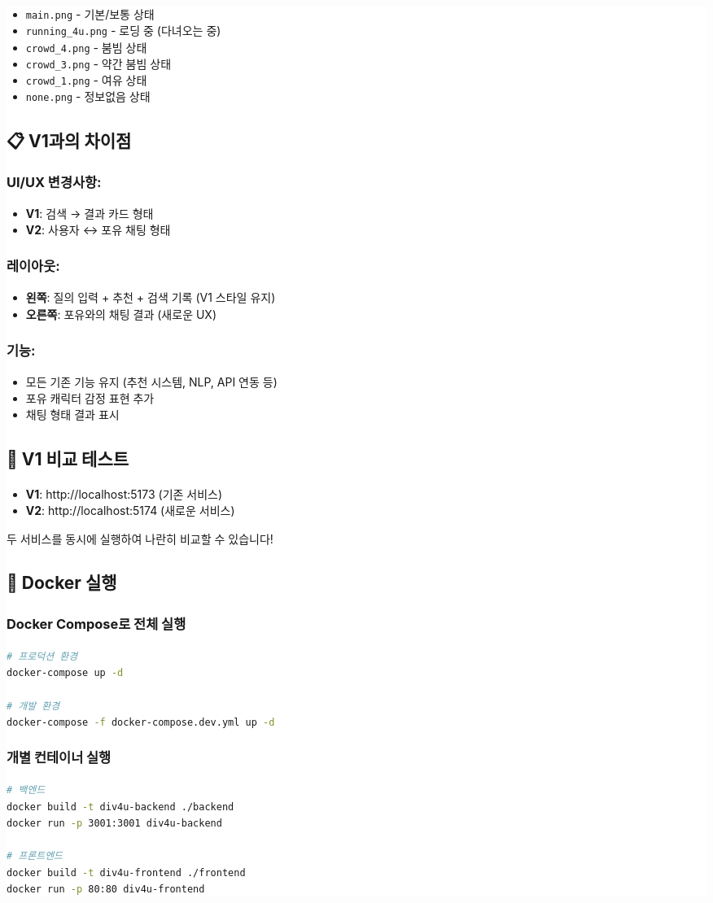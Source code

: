 - `main.png` - 기본/보통 상태
- `running_4u.png` - 로딩 중 (다녀오는 중)
- `crowd_4.png` - 붐빔 상태
- `crowd_3.png` - 약간 붐빔 상태  
- `crowd_1.png` - 여유 상태
- `none.png` - 정보없음 상태

## 📋 V1과의 차이점

### UI/UX 변경사항:
- **V1**: 검색 → 결과 카드 형태
- **V2**: 사용자 ↔ 포유 채팅 형태

### 레이아웃:
- **왼쪽**: 질의 입력 + 추천 + 검색 기록 (V1 스타일 유지)
- **오른쪽**: 포유와의 채팅 결과 (새로운 UX)

### 기능:
- 모든 기존 기능 유지 (추천 시스템, NLP, API 연동 등)
- 포유 캐릭터 감정 표현 추가
- 채팅 형태 결과 표시

## 🔄 V1 비교 테스트

- **V1**: http://localhost:5173 (기존 서비스)
- **V2**: http://localhost:5174 (새로운 서비스)

두 서비스를 동시에 실행하여 나란히 비교할 수 있습니다!

## 🐳 Docker 실행

### Docker Compose로 전체 실행
```bash
# 프로덕션 환경
docker-compose up -d

# 개발 환경
docker-compose -f docker-compose.dev.yml up -d
```

### 개별 컨테이너 실행
```bash
# 백엔드
docker build -t div4u-backend ./backend
docker run -p 3001:3001 div4u-backend

# 프론트엔드
docker build -t div4u-frontend ./frontend
docker run -p 80:80 div4u-frontend
```
